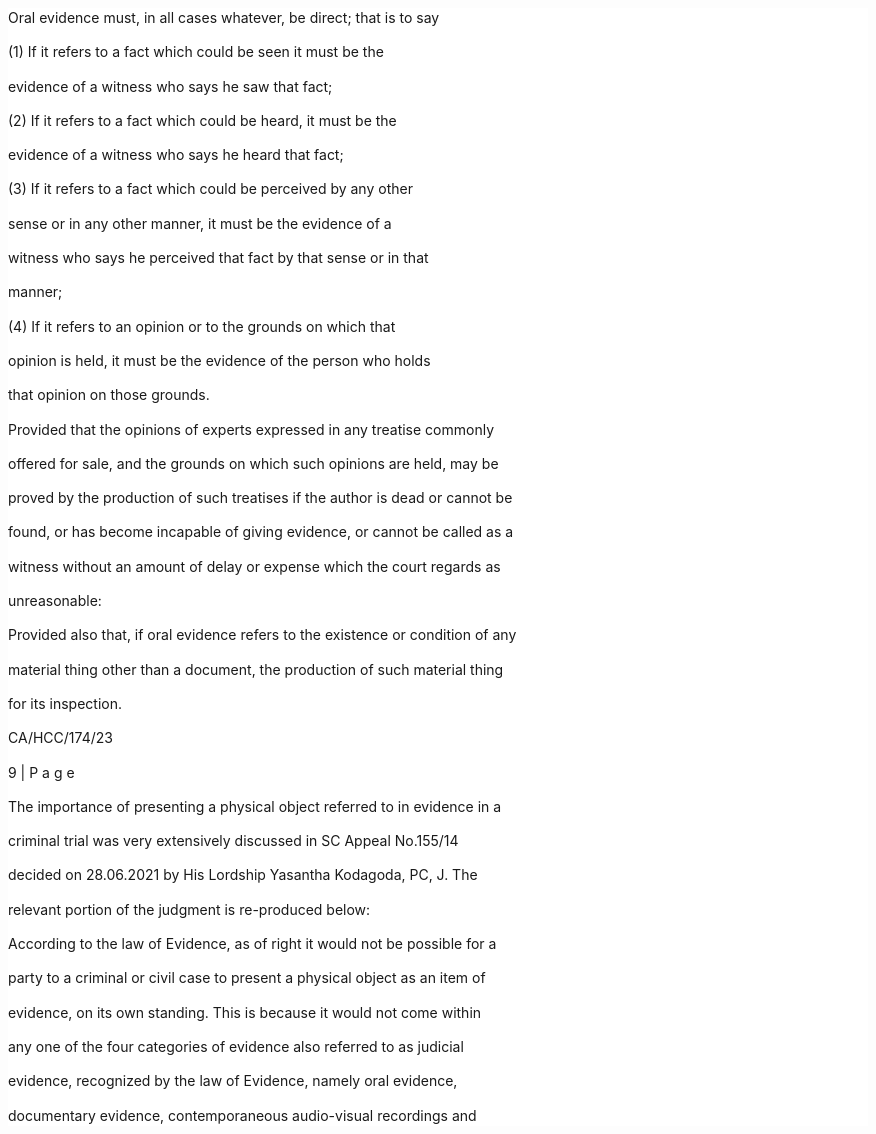 Oral evidence must, in all cases whatever, be direct; that is to say

(1) If it refers to a fact which could be seen it must be the

evidence of a witness who says he saw that fact;

(2) If it refers to a fact which could be heard, it must be the

evidence of a witness who says he heard that fact;

(3) If it refers to a fact which could be perceived by any other

sense or in any other manner, it must be the evidence of a

witness who says he perceived that fact by that sense or in that

manner;

(4) If it refers to an opinion or to the grounds on which that

opinion is held, it must be the evidence of the person who holds

that opinion on those grounds.

Provided that the opinions of experts expressed in any treatise commonly

offered for sale, and the grounds on which such opinions are held, may be

proved by the production of such treatises if the author is dead or cannot be

found, or has become incapable of giving evidence, or cannot be called as a

witness without an amount of delay or expense which the court regards as

unreasonable:

Provided also that, if oral evidence refers to the existence or condition of any

material thing other than a document, the production of such material thing

for its inspection.

CA/HCC/174/23

9 | P a g e

The importance of presenting a physical object referred to in evidence in a

criminal trial was very extensively discussed in SC Appeal No.155/14

decided on 28.06.2021 by His Lordship Yasantha Kodagoda, PC, J. The

relevant portion of the judgment is re-produced below:

According to the law of Evidence, as of right it would not be possible for a

party to a criminal or civil case to present a physical object as an item of

evidence, on its own standing. This is because it would not come within

any one of the four categories of evidence also referred to as judicial

evidence, recognized by the law of Evidence, namely oral evidence,

documentary evidence, contemporaneous audio-visual recordings and
